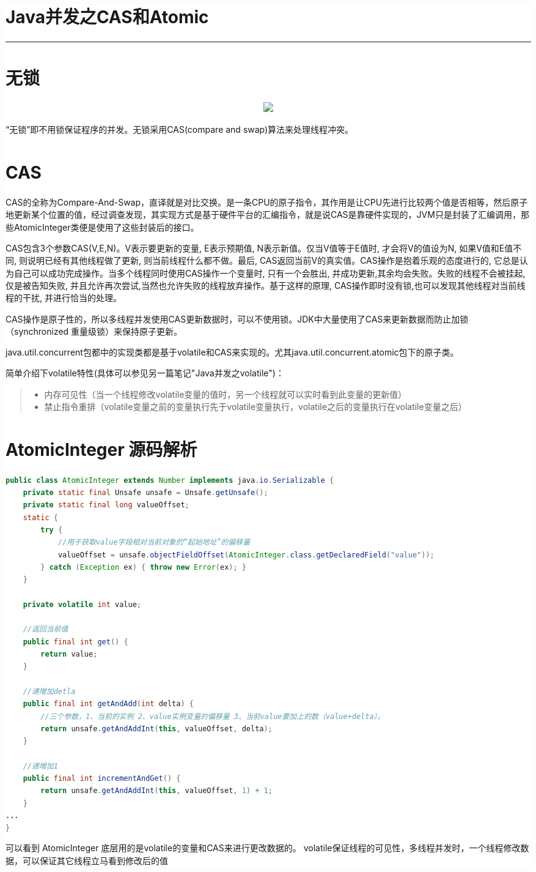 ﻿# Java并发之CAS和Atomic
---

# 无锁
<div align="center">
<img src="https://raw.githubusercontent.com/adamhand/LeetCode-images/master/casssss.png" width="500">
</div>

“无锁”即不用锁保证程序的并发。无锁采用CAS(compare and swap)算法来处理线程冲突。

# CAS
CAS的全称为Compare-And-Swap，直译就是对比交换。是一条CPU的原子指令，其作用是让CPU先进行比较两个值是否相等，然后原子地更新某个位置的值，经过调查发现，其实现方式是基于硬件平台的汇编指令，就是说CAS是靠硬件实现的，JVM只是封装了汇编调用，那些AtomicInteger类便是使用了这些封装后的接口。

CAS包含3个参数CAS(V,E,N)。V表示要更新的变量, E表示预期值, N表示新值。仅当V值等于E值时, 才会将V的值设为N, 如果V值和E值不同, 则说明已经有其他线程做了更新, 则当前线程什么都不做。最后, CAS返回当前V的真实值。CAS操作是抱着乐观的态度进行的, 它总是认为自己可以成功完成操作。当多个线程同时使用CAS操作一个变量时, 只有一个会胜出, 并成功更新,其余均会失败。失败的线程不会被挂起,仅是被告知失败, 并且允许再次尝试,当然也允许失败的线程放弃操作。基于这样的原理, CAS操作即时没有锁,也可以发现其他线程对当前线程的干扰, 并进行恰当的处理。

CAS操作是原子性的，所以多线程并发使用CAS更新数据时，可以不使用锁。JDK中大量使用了CAS来更新数据而防止加锁（synchronized 重量级锁）来保持原子更新。

java.util.concurrent包都中的实现类都是基于volatile和CAS来实现的。尤其java.util.concurrent.atomic包下的原子类。

简单介绍下volatile特性(具体可以参见另一篇笔记"Java并发之volatile")：

> - 内存可见性（当一个线程修改volatile变量的值时，另一个线程就可以实时看到此变量的更新值）
> - 禁止指令重排（volatile变量之前的变量执行先于volatile变量执行，volatile之后的变量执行在volatile变量之后）

# AtomicInteger 源码解析
```java
public class AtomicInteger extends Number implements java.io.Serializable {
    private static final Unsafe unsafe = Unsafe.getUnsafe();
    private static final long valueOffset;
    static {
        try {
            //用于获取value字段相对当前对象的“起始地址”的偏移量
            valueOffset = unsafe.objectFieldOffset(AtomicInteger.class.getDeclaredField("value"));
        } catch (Exception ex) { throw new Error(ex); }
    }

    private volatile int value;

    //返回当前值
    public final int get() {
        return value;
    }

    //递增加detla
    public final int getAndAdd(int delta) {
        //三个参数，1、当前的实例 2、value实例变量的偏移量 3、当前value要加上的数（value+delta）。
        return unsafe.getAndAddInt(this, valueOffset, delta);
    }

    //递增加1
    public final int incrementAndGet() {
        return unsafe.getAndAddInt(this, valueOffset, 1) + 1;
    }
...
}
```
可以看到 AtomicInteger 底层用的是volatile的变量和CAS来进行更改数据的。
volatile保证线程的可见性，多线程并发时，一个线程修改数据，可以保证其它线程立马看到修改后的值
